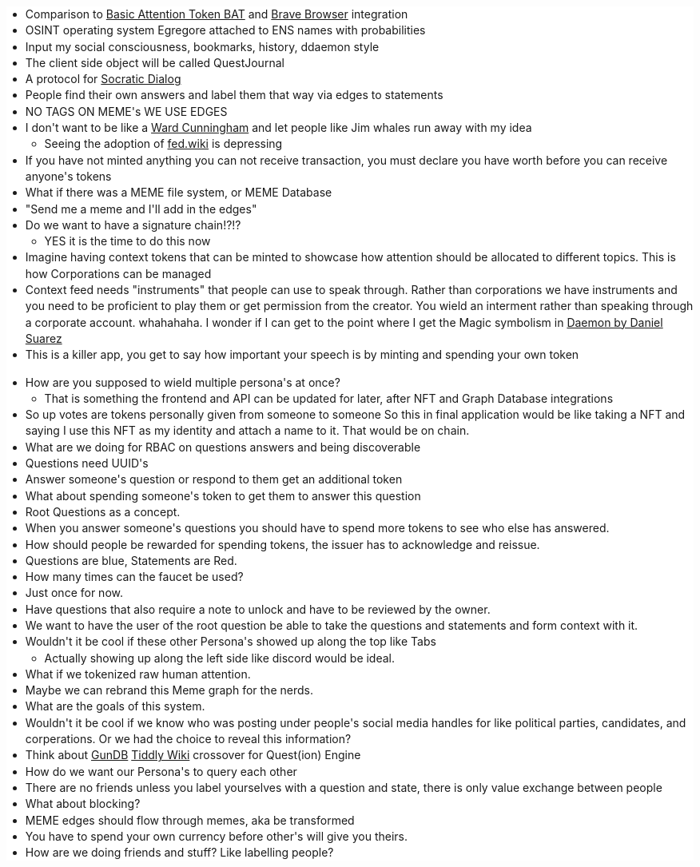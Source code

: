 * Comparison to [Basic Attention Token  BAT](../../MyDendronExistence/swarmio/Swarmio%20Research/Swarmio%20Product%20Research/Basic%20Attention%20Token%20%20BAT.md) and [Brave Browser](../Software/List/Brave%20Browser.md) integration
* OSINT operating system Egregore attached to ENS names with probabilities
* Input my social consciousness, bookmarks, history, ddaemon style
* The client side object will be called QuestJournal
* A protocol for [Socratic Dialog](../Wiki/Concepts/List/Socratic%20Dialog.md)
* People find their own answers and label them that way via edges to statements
* NO TAGS ON MEME's WE USE EDGES
* I don't want to be like a [Ward Cunningham](../../MyDendronExistence/Relationships/People/Ward%20Cunningham.md) and let people like Jim whales run away with my idea
	* Seeing the adoption of [fed.wiki](../Software/List/fed.wiki.md) is depressing
* If you have not minted anything you can not receive transaction, you must declare you have worth before you can receive anyone's tokens
* What if there was a MEME file system, or MEME Database
* "Send me a meme and I'll add in the edges"
* Do we want to have a signature chain!?!?
	* YES it is the time to do this now
* Imagine having context tokens that can be minted to showcase how attention should be allocated to different topics. This is how Corporations can be managed
* Context feed needs "instruments" that people can use to speak through. Rather than corporations we have instruments and you need to be proficient to play them or get permission from the creator. You wield an interment rather than speaking through a corporate account. whahahaha. I wonder if I can get to the point where I get the Magic symbolism in [Daemon by Daniel Suarez](../Media/List/Daemon%20by%20Daniel%20Suarez.md)
* This is a killer app, you get to say how important your speech is by minting and spending your own token
- How are you supposed to wield multiple persona's at once?
	- That is something the frontend and API can be updated for later, after NFT and Graph Database integrations
- So up votes are tokens personally given from someone to someone  So this in final application would be like taking a NFT and saying I use this NFT as my identity and attach a name to it. That would be on chain.
- What are we doing for RBAC on questions answers and being discoverable 
- Questions need UUID's
- Answer someone's question or respond to them get an additional token
- What about spending someone's token to get them to answer this question
- Root Questions as a concept.
- When you answer someone's questions you should have to spend more tokens to see who else has answered.
- How should people be rewarded for spending tokens, the issuer has to acknowledge and reissue.
- Questions are blue, Statements are Red.
- How many times can the faucet be used?
- Just once for now.
- Have questions that also require a note to unlock and have to be reviewed by the owner.
- We want to have the user of the root question be able to take the questions and statements and form context with it.
- Wouldn't it be cool if these other Persona's showed up along the top like Tabs
	- Actually showing up along the left side like discord would be ideal.
- What if we tokenized raw human attention.
- Maybe we can rebrand this Meme graph for the nerds.
- What are the goals of this system.
- Wouldn't it be cool if we know who was posting under people's social media handles for like political parties, candidates, and corperations. Or we had the choice to reveal this information?
- Think about [GunDB](../Software/List/GunDB.md) [Tiddly Wiki](../Software/List/Tiddly%20Wiki.md) crossover for Quest(ion) Engine
- How do we want our Persona's to query each other
- There are no friends unless you label yourselves with a question and state, there is only value exchange between people
- What about blocking?
- MEME edges should flow through memes, aka be transformed
- You have to spend your own currency before other's will give you theirs.
- How are we doing friends and stuff? Like labelling people?